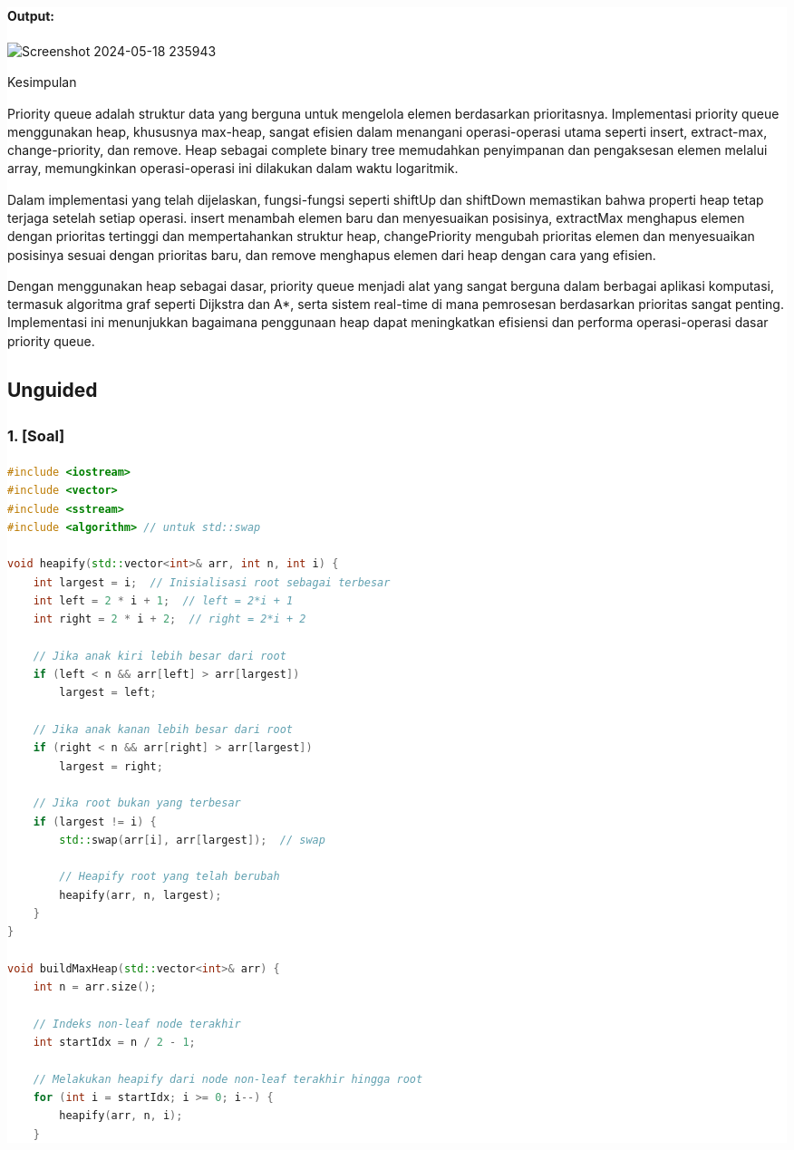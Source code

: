 
#### Output:
![Screenshot 2024-05-18 235943](https://github.com/egirizkiyan/eGI.30/assets/162097461/7548450a-dd87-414b-ac90-04aaaa0b1577)


Kesimpulan

Priority queue adalah struktur data yang berguna untuk mengelola elemen berdasarkan prioritasnya. Implementasi priority queue menggunakan heap, khususnya max-heap, sangat efisien dalam menangani operasi-operasi utama seperti insert, extract-max, change-priority, dan remove. Heap sebagai complete binary tree memudahkan penyimpanan dan pengaksesan elemen melalui array, memungkinkan operasi-operasi ini dilakukan dalam waktu logaritmik.

Dalam implementasi yang telah dijelaskan, fungsi-fungsi seperti shiftUp dan shiftDown memastikan bahwa properti heap tetap terjaga setelah setiap operasi. insert menambah elemen baru dan menyesuaikan posisinya, extractMax menghapus elemen dengan prioritas tertinggi dan mempertahankan struktur heap, changePriority mengubah prioritas elemen dan menyesuaikan posisinya sesuai dengan prioritas baru, dan remove menghapus elemen dari heap dengan cara yang efisien.

Dengan menggunakan heap sebagai dasar, priority queue menjadi alat yang sangat berguna dalam berbagai aplikasi komputasi, termasuk algoritma graf seperti Dijkstra dan A*, serta sistem real-time di mana pemrosesan berdasarkan prioritas sangat penting. Implementasi ini menunjukkan bagaimana penggunaan heap dapat meningkatkan efisiensi dan performa operasi-operasi dasar priority queue.

## Unguided 
### 1. [Soal]

```C++
#include <iostream>
#include <vector>
#include <sstream>
#include <algorithm> // untuk std::swap

void heapify(std::vector<int>& arr, int n, int i) {
    int largest = i;  // Inisialisasi root sebagai terbesar
    int left = 2 * i + 1;  // left = 2*i + 1
    int right = 2 * i + 2;  // right = 2*i + 2

    // Jika anak kiri lebih besar dari root
    if (left < n && arr[left] > arr[largest])
        largest = left;

    // Jika anak kanan lebih besar dari root
    if (right < n && arr[right] > arr[largest])
        largest = right;

    // Jika root bukan yang terbesar
    if (largest != i) {
        std::swap(arr[i], arr[largest]);  // swap

        // Heapify root yang telah berubah
        heapify(arr, n, largest);
    }
}

void buildMaxHeap(std::vector<int>& arr) {
    int n = arr.size();

    // Indeks non-leaf node terakhir
    int startIdx = n / 2 - 1;

    // Melakukan heapify dari node non-leaf terakhir hingga root
    for (int i = startIdx; i >= 0; i--) {
        heapify(arr, n, i);
    }
```